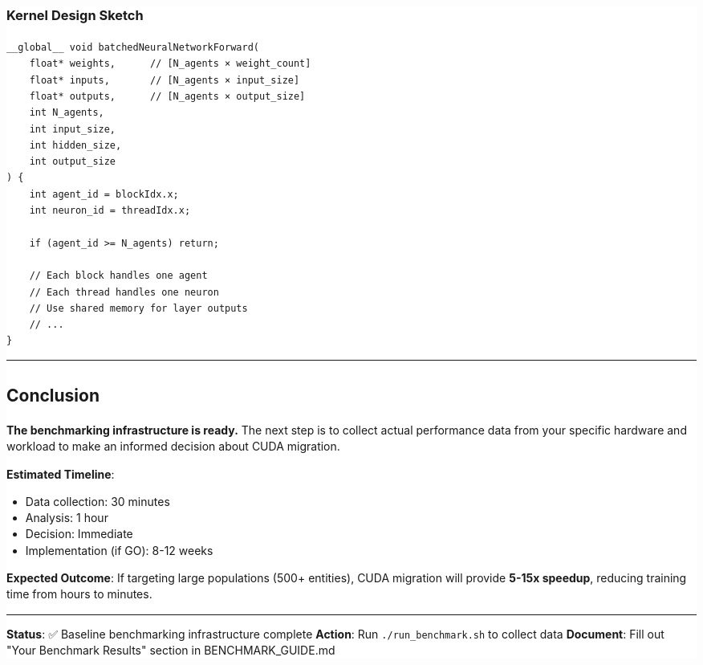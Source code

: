 ### Kernel Design Sketch

```cuda
__global__ void batchedNeuralNetworkForward(
    float* weights,      // [N_agents × weight_count]
    float* inputs,       // [N_agents × input_size]
    float* outputs,      // [N_agents × output_size]
    int N_agents,
    int input_size,
    int hidden_size,
    int output_size
) {
    int agent_id = blockIdx.x;
    int neuron_id = threadIdx.x;

    if (agent_id >= N_agents) return;

    // Each block handles one agent
    // Each thread handles one neuron
    // Use shared memory for layer outputs
    // ...
}
```

---

## Conclusion

**The benchmarking infrastructure is ready.** The next step is to collect actual performance data from your specific hardware and workload to make an informed decision about CUDA migration.

**Estimated Timeline**:
- Data collection: 30 minutes
- Analysis: 1 hour
- Decision: Immediate
- Implementation (if GO): 8-12 weeks

**Expected Outcome**: If targeting large populations (500+ entities), CUDA migration will provide **5-15x speedup**, reducing training time from hours to minutes.

---

**Status**: ✅ Baseline benchmarking infrastructure complete
**Action**: Run `./run_benchmark.sh` to collect data
**Document**: Fill out "Your Benchmark Results" section in BENCHMARK_GUIDE.md

